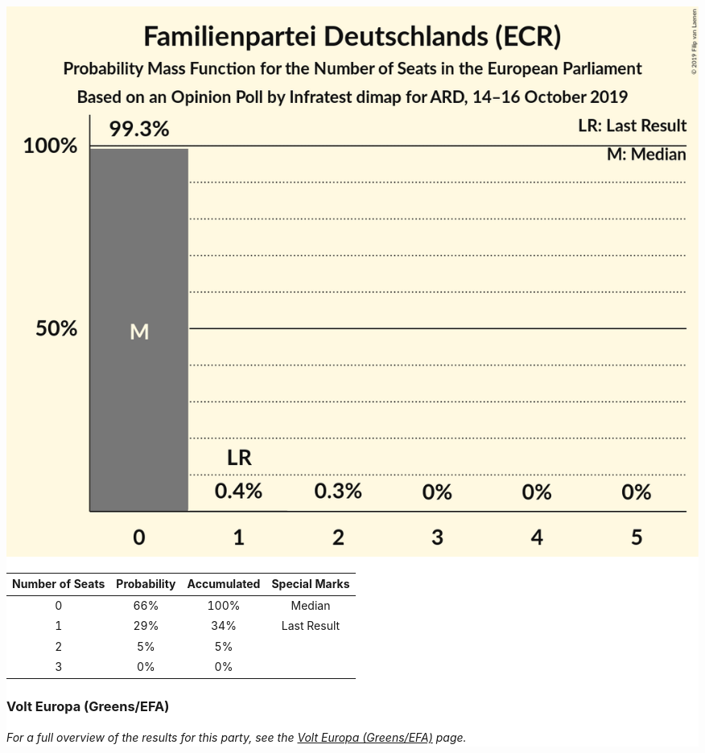 ![Graph with seats probability mass function not yet produced](2019-10-16-Infratestdimap-seats-pmf-familienparteideutschlandsecr.png "Seats Probability Mass Function")

| Number of Seats | Probability | Accumulated | Special Marks |
|:---------------:|:-----------:|:-----------:|:-------------:|
| 0 | 66% | 100% | Median |
| 1 | 29% | 34% | Last Result |
| 2 | 5% | 5% |  |
| 3 | 0% | 0% |  |

### Volt Europa (Greens/EFA)

*For a full overview of the results for this party, see the [Volt Europa (Greens/EFA)](party-volteuropagreensefa.html) page.*

